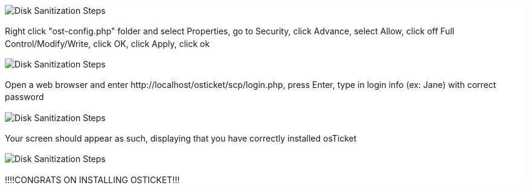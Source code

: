 <img src="https://i.imgur.com/MIZKnwU.png" height="80%" width="80%" alt="Disk Sanitization Steps"/>

Right click "ost-config.php" folder and select Properties, go to Security, click Advance, select Allow, click off Full Control/Modify/Write, click OK, click Apply, click ok

<img src="https://i.imgur.com/hQGciys.png" height="80%" width="80%" alt="Disk Sanitization Steps"/>

Open a web browser and enter http://localhost/osticket/scp/login.php, press Enter, type in login info (ex: Jane) with correct password

<img src="https://i.imgur.com/2AxDnrs.png" height="80%" width="80%" alt="Disk Sanitization Steps"/>

Your screen should appear as such, displaying that you have correctly installed osTicket

<img src="https://i.imgur.com/zVC4YQs.png" height="80%" width="80%" alt="Disk Sanitization Steps"/>

!!!!CONGRATS ON INSTALLING OSTICKET!!!
